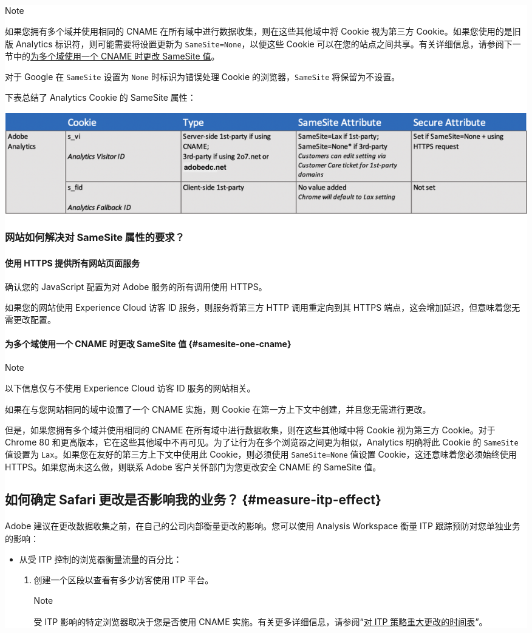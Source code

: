 >[!NOTE]
>
>如果您拥有多个域并使用相同的 CNAME 在所有域中进行数据收集，则在这些其他域中将 Cookie 视为第三方 Cookie。如果您使用的是旧版 Analytics 标识符，则可能需要将设置更新为 `SameSite=None`，以便这些 Cookie 可以在您的站点之间共享。有关详细信息，请参阅下一节中的[为多个域使用一个 CNAME 时更改 SameSite 值](#samesite-one-cname)。

对于 Google 在 `SameSite` 设置为 `None` 时标识为错误处理 Cookie 的浏览器，`SameSite` 将保留为不设置。

下表总结了 Analytics Cookie 的 SameSite 属性：

![Cookie 表](/help/technotes/assets/cookies1.png)

### 网站如何解决对 SameSite 属性的要求？

#### 使用 HTTPS 提供所有网站页面服务

确认您的 JavaScript 配置为对 Adobe 服务的所有调用使用 HTTPS。

如果您的网站使用 Experience Cloud 访客 ID 服务，则服务将第三方 HTTP 调用重定向到其 HTTPS 端点，这会增加延迟，但意味着您无需更改配置。

#### 为多个域使用一个 CNAME 时更改 SameSite 值 {#samesite-one-cname}

>[!NOTE]
>
>以下信息仅与不使用 Experience Cloud 访客 ID 服务的网站相关。

如果在与您网站相同的域中设置了一个 CNAME 实施，则 Cookie 在第一方上下文中创建，并且您无需进行更改。

但是，如果您拥有多个域并使用相同的 CNAME 在所有域中进行数据收集，则在这些其他域中将 Cookie 视为第三方 Cookie。对于 Chrome 80 和更高版本，它在这些其他域中不再可见。为了让行为在多个浏览器之间更为相似，Analytics 明确将此 Cookie 的 `SameSite` 值设置为 `Lax`。如果您在友好的第三方上下文中使用此 Cookie，则必须使用 `SameSite=None` 值设置 Cookie，这还意味着您必须始终使用 HTTPS。如果您尚未这么做，则联系 Adobe 客户关怀部门为您更改安全 CNAME 的 SameSite 值。

## 如何确定 Safari 更改是否影响我的业务？ {#measure-itp-effect}

Adobe 建议在更改数据收集之前，在自己的公司内部衡量更改的影响。您可以使用 Analysis Workspace 衡量 ITP 跟踪预防对您单独业务的影响：

* 从受 ITP 控制的浏览器衡量流量的百分比：

   1. 创建一个区段以查看有多少访客使用 ITP 平台。

      >[!NOTE]
      >
      >受 ITP 影响的特定浏览器取决于您是否使用 CNAME 实施。有关更多详细信息，请参阅“[对 ITP 策略重大更改的时间表](#ITP-timeline)”。
